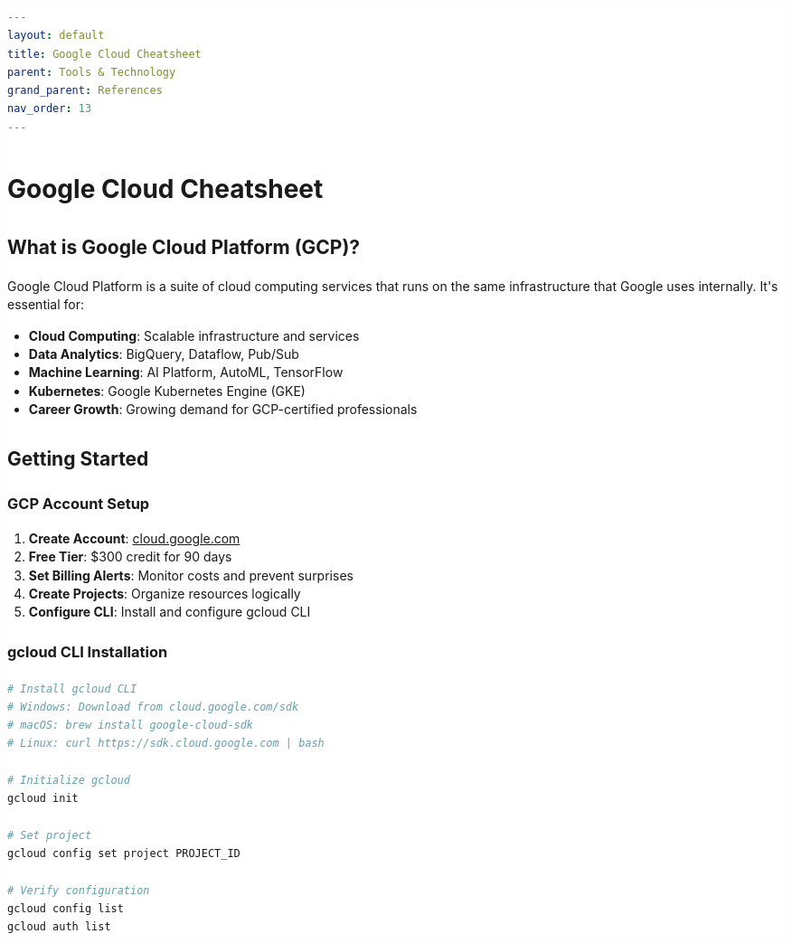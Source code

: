 ```yaml
---
layout: default
title: Google Cloud Cheatsheet
parent: Tools & Technology
grand_parent: References
nav_order: 13
---
```


# Google Cloud Cheatsheet

## **What is Google Cloud Platform (GCP)?**

Google Cloud Platform is a suite of cloud computing services that runs on the same infrastructure that Google uses internally. It's essential for:
- **Cloud Computing**: Scalable infrastructure and services
- **Data Analytics**: BigQuery, Dataflow, Pub/Sub
- **Machine Learning**: AI Platform, AutoML, TensorFlow
- **Kubernetes**: Google Kubernetes Engine (GKE)
- **Career Growth**: Growing demand for GCP-certified professionals

## **Getting Started**

### **GCP Account Setup**
1. **Create Account**: [cloud.google.com](https://cloud.google.com/)
2. **Free Tier**: $300 credit for 90 days
3. **Set Billing Alerts**: Monitor costs and prevent surprises
4. **Create Projects**: Organize resources logically
5. **Configure CLI**: Install and configure gcloud CLI

### **gcloud CLI Installation**
```bash
# Install gcloud CLI
# Windows: Download from cloud.google.com/sdk
# macOS: brew install google-cloud-sdk
# Linux: curl https://sdk.cloud.google.com | bash

# Initialize gcloud
gcloud init

# Set project
gcloud config set project PROJECT_ID

# Verify configuration
gcloud config list
gcloud auth list
```
